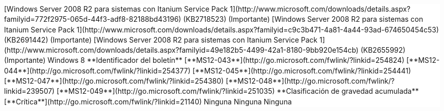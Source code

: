 <td style="border:1px solid black;">
[Windows Server 2008 R2 para sistemas con Itanium Service Pack 1](http://www.microsoft.com/downloads/details.aspx?familyid=772f2975-065d-44f3-adf8-82188bd43196)  
(KB2718523)  
(Importante)
</td>
<td style="border:1px solid black;">
[Windows Server 2008 R2 para sistemas con Itanium Service Pack 1](http://www.microsoft.com/downloads/details.aspx?familyid=c9c3b471-4a81-4a44-93ad-674650454c53)  
(KB2691442)  
(Importante)
</td>
<td style="border:1px solid black;">
[Windows Server 2008 R2 para sistemas con Itanium Service Pack 1](http://www.microsoft.com/downloads/details.aspx?familyid=49e182b5-4499-42a1-8180-9bb920e154cb)  
(KB2655992)  
(Importante)
</td>
</tr>
<tr>
<th colspan="7" style="border:1px solid black;">
Windows 8
</th>
</tr>
<tr>
<td style="border:1px solid black;">
**Identificador del boletín**
</td>
<td style="border:1px solid black;">
[**MS12-043**](http://go.microsoft.com/fwlink/?linkid=254824)
</td>
<td style="border:1px solid black;">
[**MS12-044**](http://go.microsoft.com/fwlink/?linkid=254377)
</td>
<td style="border:1px solid black;">
[**MS12-045**](http://go.microsoft.com/fwlink/?linkid=254441)
</td>
<td style="border:1px solid black;">
[**MS12-047**](http://go.microsoft.com/fwlink/?linkid=254380)
</td>
<td style="border:1px solid black;">
[**MS12-048**](http://go.microsoft.com/fwlink/?linkid=239507)
</td>
<td style="border:1px solid black;">
[**MS12-049**](http://go.microsoft.com/fwlink/?linkid=251035)
</td>
</tr>
<tr class="alternateRow">
<td style="border:1px solid black;">
**Clasificación de gravedad acumulada**
</td>
<td style="border:1px solid black;">
[**Crítica**](http://go.microsoft.com/fwlink/?linkid=21140)
</td>
<td style="border:1px solid black;">
Ninguna
</td>
<td style="border:1px solid black;">
Ninguna
</td>
<td style="border:1px solid black;">
Ninguna
</td>
<td style="border:1px solid black;">
